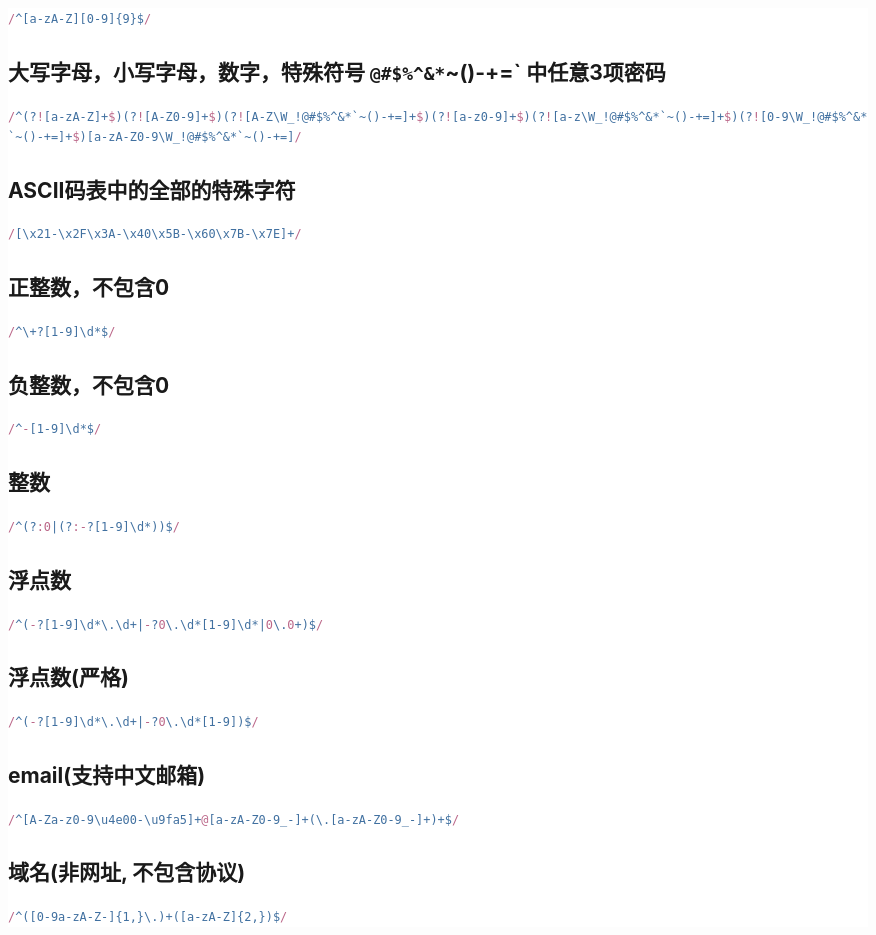 ```javascript
/^[a-zA-Z][0-9]{9}$/
```

## 大写字母，小写字母，数字，特殊符号 `@#$%^&*`~()-+=` 中任意3项密码

```javascript
/^(?![a-zA-Z]+$)(?![A-Z0-9]+$)(?![A-Z\W_!@#$%^&*`~()-+=]+$)(?![a-z0-9]+$)(?![a-z\W_!@#$%^&*`~()-+=]+$)(?![0-9\W_!@#$%^&*`~()-+=]+$)[a-zA-Z0-9\W_!@#$%^&*`~()-+=]/
```

## ASCII码表中的全部的特殊字符

```javascript
/[\x21-\x2F\x3A-\x40\x5B-\x60\x7B-\x7E]+/
```

## 正整数，不包含0

```javascript
/^\+?[1-9]\d*$/
```

## 负整数，不包含0

```javascript
/^-[1-9]\d*$/
```

## 整数

```javascript
/^(?:0|(?:-?[1-9]\d*))$/
```

## 浮点数

```javascript
/^(-?[1-9]\d*\.\d+|-?0\.\d*[1-9]\d*|0\.0+)$/
```

## 浮点数(严格)

```javascript
/^(-?[1-9]\d*\.\d+|-?0\.\d*[1-9])$/
```

## email(支持中文邮箱)

```javascript
/^[A-Za-z0-9\u4e00-\u9fa5]+@[a-zA-Z0-9_-]+(\.[a-zA-Z0-9_-]+)+$/
```

## 域名(非网址, 不包含协议)

```javascript
/^([0-9a-zA-Z-]{1,}\.)+([a-zA-Z]{2,})$/
```
